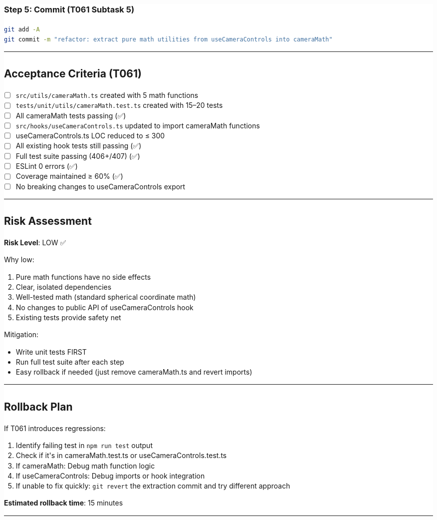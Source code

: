### Step 5: Commit (T061 Subtask 5)

```bash
git add -A
git commit -m "refactor: extract pure math utilities from useCameraControls into cameraMath"
```

---

## Acceptance Criteria (T061)

- [ ] `src/utils/cameraMath.ts` created with 5 math functions
- [ ] `tests/unit/utils/cameraMath.test.ts` created with 15–20 tests
- [ ] All cameraMath tests passing (✅)
- [ ] `src/hooks/useCameraControls.ts` updated to import cameraMath functions
- [ ] useCameraControls.ts LOC reduced to ≤ 300
- [ ] All existing hook tests still passing (✅)
- [ ] Full test suite passing (406+/407) (✅)
- [ ] ESLint 0 errors (✅)
- [ ] Coverage maintained ≥ 60% (✅)
- [ ] No breaking changes to useCameraControls export

---

## Risk Assessment

**Risk Level**: LOW ✅

Why low:
1. Pure math functions have no side effects
2. Clear, isolated dependencies
3. Well-tested math (standard spherical coordinate math)
4. No changes to public API of useCameraControls hook
5. Existing tests provide safety net

Mitigation:
- Write unit tests FIRST
- Run full test suite after each step
- Easy rollback if needed (just remove cameraMath.ts and revert imports)

---

## Rollback Plan

If T061 introduces regressions:

1. Identify failing test in `npm run test` output
2. Check if it's in cameraMath.test.ts or useCameraControls.test.ts
3. If cameraMath: Debug math function logic
4. If useCameraControls: Debug imports or hook integration
5. If unable to fix quickly: `git revert` the extraction commit and try different approach

**Estimated rollback time**: 15 minutes

---